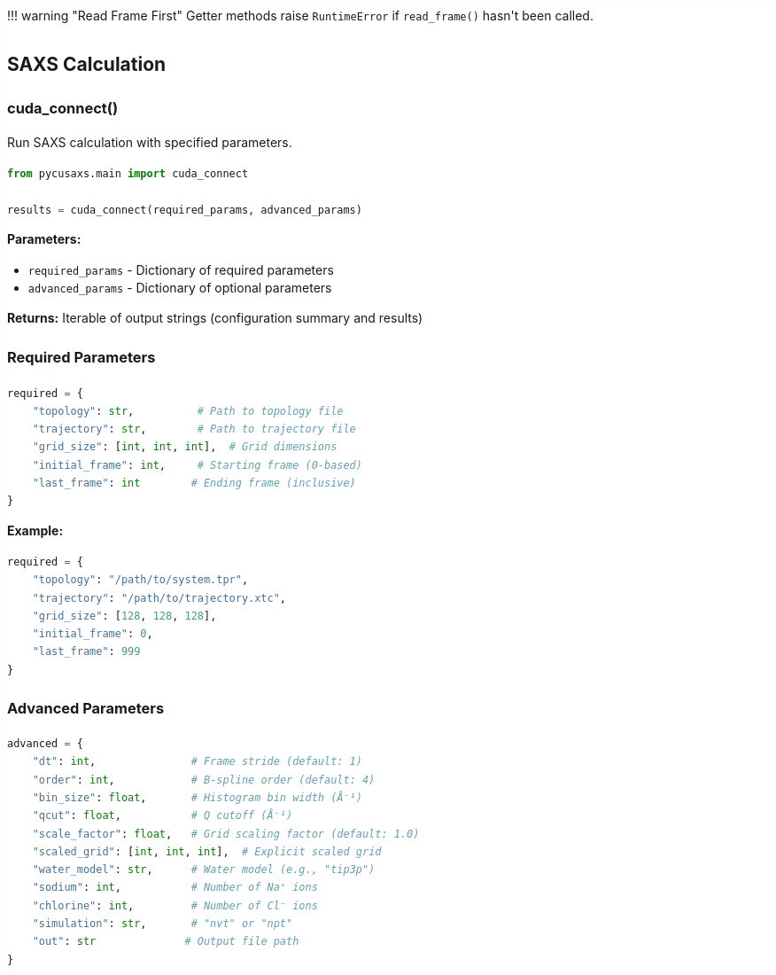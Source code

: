 !!! warning "Read Frame First"
    Getter methods raise `RuntimeError` if `read_frame()` hasn't been called.

## SAXS Calculation

### cuda_connect()

Run SAXS calculation with specified parameters.

```python
from pycusaxs.main import cuda_connect

results = cuda_connect(required_params, advanced_params)
```

**Parameters:**

- `required_params` - Dictionary of required parameters
- `advanced_params` - Dictionary of optional parameters

**Returns:** Iterable of output strings (configuration summary and results)

### Required Parameters

```python
required = {
    "topology": str,          # Path to topology file
    "trajectory": str,        # Path to trajectory file
    "grid_size": [int, int, int],  # Grid dimensions
    "initial_frame": int,     # Starting frame (0-based)
    "last_frame": int        # Ending frame (inclusive)
}
```

**Example:**

```python
required = {
    "topology": "/path/to/system.tpr",
    "trajectory": "/path/to/trajectory.xtc",
    "grid_size": [128, 128, 128],
    "initial_frame": 0,
    "last_frame": 999
}
```

### Advanced Parameters

```python
advanced = {
    "dt": int,               # Frame stride (default: 1)
    "order": int,            # B-spline order (default: 4)
    "bin_size": float,       # Histogram bin width (Å⁻¹)
    "qcut": float,           # Q cutoff (Å⁻¹)
    "scale_factor": float,   # Grid scaling factor (default: 1.0)
    "scaled_grid": [int, int, int],  # Explicit scaled grid
    "water_model": str,      # Water model (e.g., "tip3p")
    "sodium": int,           # Number of Na⁺ ions
    "chlorine": int,         # Number of Cl⁻ ions
    "simulation": str,       # "nvt" or "npt"
    "out": str              # Output file path
}
```
